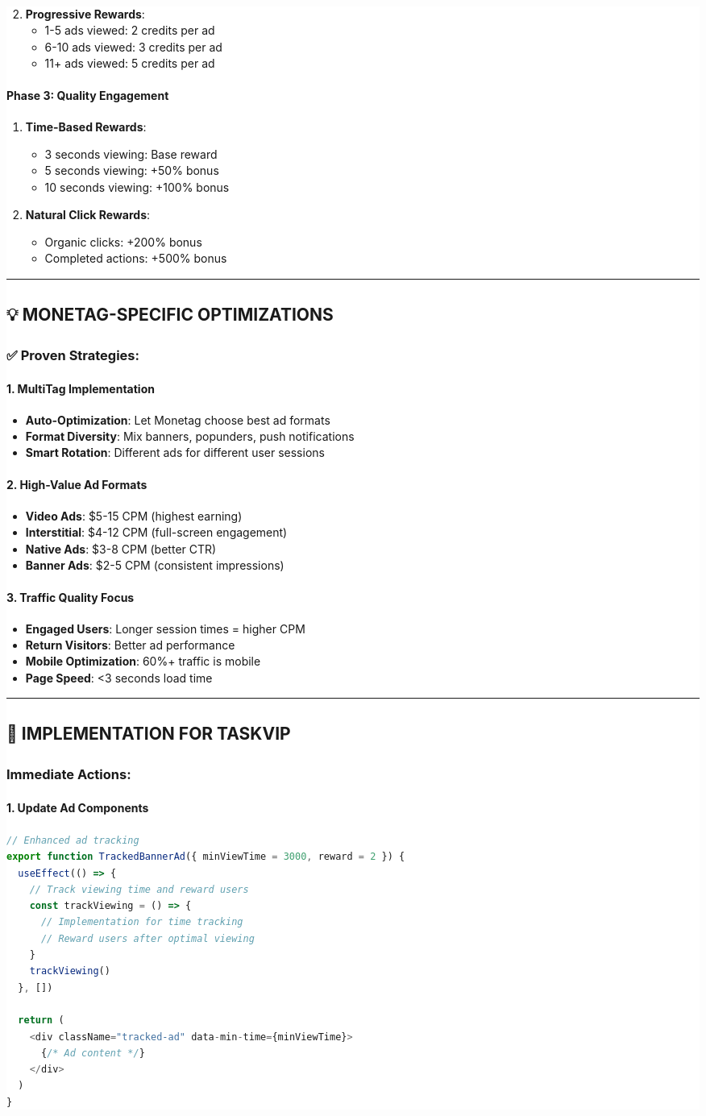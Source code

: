 2. **Progressive Rewards**:
   - 1-5 ads viewed: 2 credits per ad
   - 6-10 ads viewed: 3 credits per ad
   - 11+ ads viewed: 5 credits per ad

#### **Phase 3: Quality Engagement**
1. **Time-Based Rewards**:
   - 3 seconds viewing: Base reward
   - 5 seconds viewing: +50% bonus
   - 10 seconds viewing: +100% bonus

2. **Natural Click Rewards**:
   - Organic clicks: +200% bonus
   - Completed actions: +500% bonus

---

## 💡 **MONETAG-SPECIFIC OPTIMIZATIONS**

### **✅ Proven Strategies:**

#### **1. MultiTag Implementation**
- **Auto-Optimization**: Let Monetag choose best ad formats
- **Format Diversity**: Mix banners, popunders, push notifications
- **Smart Rotation**: Different ads for different user sessions

#### **2. High-Value Ad Formats**
- **Video Ads**: $5-15 CPM (highest earning)
- **Interstitial**: $4-12 CPM (full-screen engagement)
- **Native Ads**: $3-8 CPM (better CTR)
- **Banner Ads**: $2-5 CPM (consistent impressions)

#### **3. Traffic Quality Focus**
- **Engaged Users**: Longer session times = higher CPM
- **Return Visitors**: Better ad performance
- **Mobile Optimization**: 60%+ traffic is mobile
- **Page Speed**: <3 seconds load time

---

## 🚀 **IMPLEMENTATION FOR TASKVIP**

### **Immediate Actions:**

#### **1. Update Ad Components**
```typescript
// Enhanced ad tracking
export function TrackedBannerAd({ minViewTime = 3000, reward = 2 }) {
  useEffect(() => {
    // Track viewing time and reward users
    const trackViewing = () => {
      // Implementation for time tracking
      // Reward users after optimal viewing
    }
    trackViewing()
  }, [])
  
  return (
    <div className="tracked-ad" data-min-time={minViewTime}>
      {/* Ad content */}
    </div>
  )
}
```